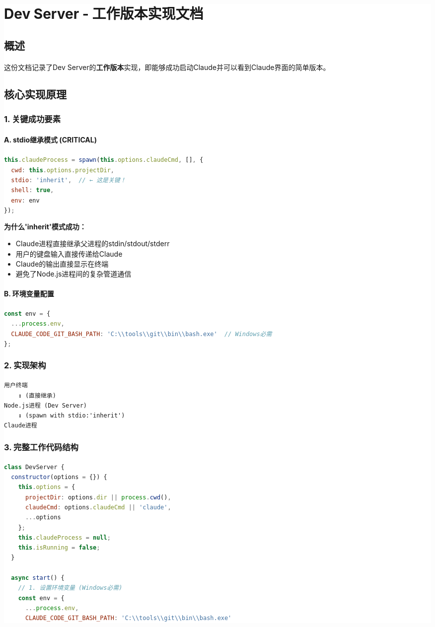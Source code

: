 # Dev Server - 工作版本实现文档

## 概述

这份文档记录了Dev Server的**工作版本**实现，即能够成功启动Claude并可以看到Claude界面的简单版本。

## 核心实现原理

### 1. 关键成功要素

#### A. stdio继承模式 (CRITICAL)
```javascript
this.claudeProcess = spawn(this.options.claudeCmd, [], {
  cwd: this.options.projectDir,
  stdio: 'inherit',  // ← 这是关键！
  shell: true,
  env: env
});
```

**为什么'inherit'模式成功：**
- Claude进程直接继承父进程的stdin/stdout/stderr
- 用户的键盘输入直接传递给Claude
- Claude的输出直接显示在终端
- 避免了Node.js进程间的复杂管道通信

#### B. 环境变量配置
```javascript
const env = { 
  ...process.env,
  CLAUDE_CODE_GIT_BASH_PATH: 'C:\\tools\\git\\bin\\bash.exe'  // Windows必需
};
```

### 2. 实现架构

```
用户终端
    ↕ (直接继承)
Node.js进程 (Dev Server)
    ↕ (spawn with stdio:'inherit')
Claude进程
```

### 3. 完整工作代码结构

```javascript
class DevServer {
  constructor(options = {}) {
    this.options = {
      projectDir: options.dir || process.cwd(),
      claudeCmd: options.claudeCmd || 'claude',
      ...options
    };
    this.claudeProcess = null;
    this.isRunning = false;
  }

  async start() {
    // 1. 设置环境变量 (Windows必需)
    const env = { 
      ...process.env,
      CLAUDE_CODE_GIT_BASH_PATH: 'C:\\tools\\git\\bin\\bash.exe'
```